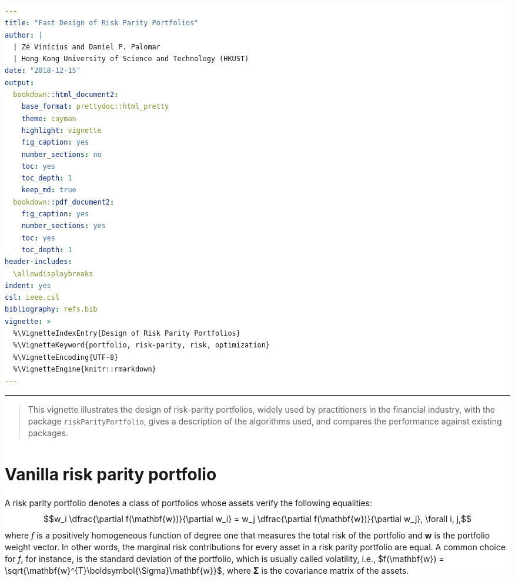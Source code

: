 ```yaml
---
title: "Fast Design of Risk Parity Portfolios"
author: |
  | Zé Vinícius and Daniel P. Palomar
  | Hong Kong University of Science and Technology (HKUST)
date: "2018-12-15"
output:
  bookdown::html_document2:
    base_format: prettydoc::html_pretty
    theme: cayman
    highlight: vignette
    fig_caption: yes
    number_sections: no
    toc: yes
    toc_depth: 1
    keep_md: true
  bookdown::pdf_document2:
    fig_caption: yes
    number_sections: yes
    toc: yes
    toc_depth: 1
header-includes:
  \allowdisplaybreaks
indent: yes
csl: ieee.csl
bibliography: refs.bib
vignette: >
  %\VignetteIndexEntry{Design of Risk Parity Portfolios}
  %\VignetteKeyword{portfolio, risk-parity, risk, optimization}
  %\VignetteEncoding{UTF-8}
  %\VignetteEngine{knitr::rmarkdown}
---
```




-----------
> This vignette illustrates the design of risk-parity portfolios, widely
used by practitioners in the financial industry, with the package
`riskParityPortfolio`, gives a description of the algorithms used, and
compares the performance against existing packages.


# Vanilla risk parity portfolio
A risk parity portfolio denotes a class of portfolios whose assets verify the following equalities:
$$w_i \dfrac{\partial f(\mathbf{w})}{\partial w_i} = w_j \dfrac{\partial f(\mathbf{w})}{\partial w_j}, \forall i, j,$$
where $f$ is a positively homogeneous function of degree one that measures the total risk of the portfolio
and $\mathbf{w}$ is the portfolio weight vector.
In other words, the marginal risk contributions for every asset in a risk parity portfolio are equal.
A common choice for $f$, for instance, is the standard deviation of the portfolio,
which is usually called volatility, i.e., $f(\mathbf{w}) = \sqrt{\mathbf{w}^{T}\boldsymbol{\Sigma}\mathbf{w}}$,
where $\boldsymbol{\Sigma}$ is the covariance matrix of the assets.
